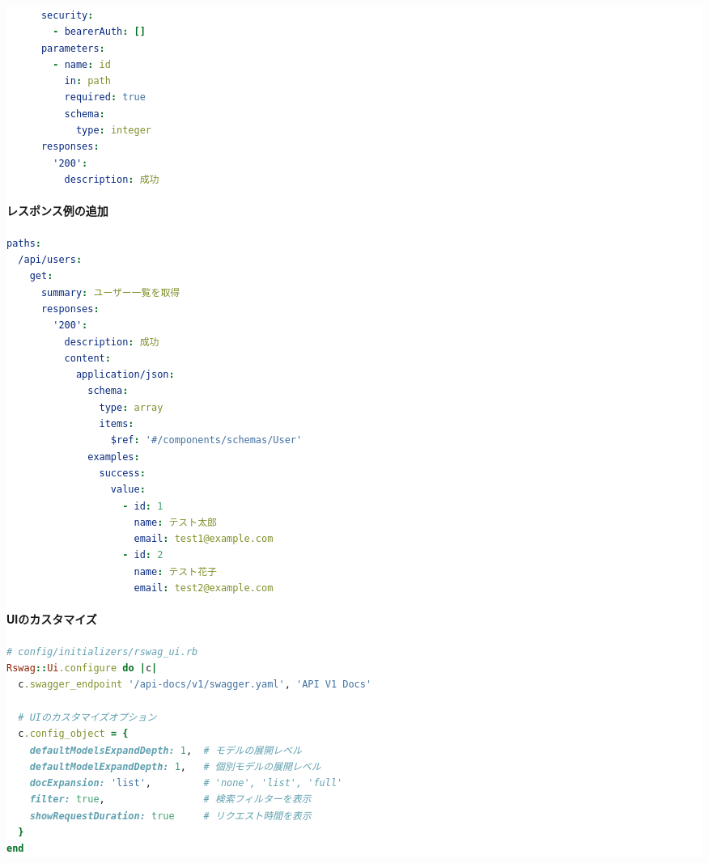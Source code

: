 ```yaml
      security:
        - bearerAuth: []
      parameters:
        - name: id
          in: path
          required: true
          schema:
            type: integer
      responses:
        '200':
          description: 成功
```

#### レスポンス例の追加

```yaml
paths:
  /api/users:
    get:
      summary: ユーザー一覧を取得
      responses:
        '200':
          description: 成功
          content:
            application/json:
              schema:
                type: array
                items:
                  $ref: '#/components/schemas/User'
              examples:
                success:
                  value:
                    - id: 1
                      name: テスト太郎
                      email: test1@example.com
                    - id: 2
                      name: テスト花子
                      email: test2@example.com
```

#### UIのカスタマイズ

```ruby
# config/initializers/rswag_ui.rb
Rswag::Ui.configure do |c|
  c.swagger_endpoint '/api-docs/v1/swagger.yaml', 'API V1 Docs'
  
  # UIのカスタマイズオプション
  c.config_object = {
    defaultModelsExpandDepth: 1,  # モデルの展開レベル
    defaultModelExpandDepth: 1,   # 個別モデルの展開レベル
    docExpansion: 'list',         # 'none', 'list', 'full'
    filter: true,                 # 検索フィルターを表示
    showRequestDuration: true     # リクエスト時間を表示
  }
end
```
